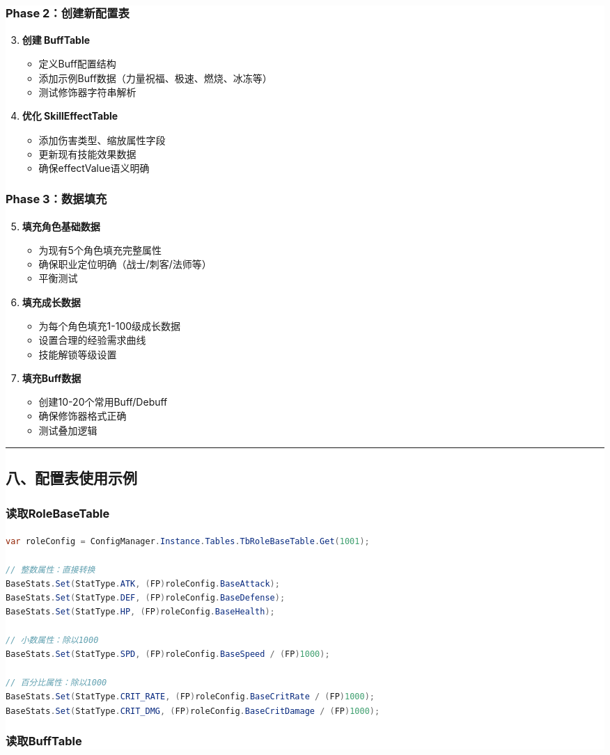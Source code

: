 ### Phase 2：创建新配置表

3. **创建 BuffTable**
   - 定义Buff配置结构
   - 添加示例Buff数据（力量祝福、极速、燃烧、冰冻等）
   - 测试修饰器字符串解析

4. **优化 SkillEffectTable**
   - 添加伤害类型、缩放属性字段
   - 更新现有技能效果数据
   - 确保effectValue语义明确

### Phase 3：数据填充

5. **填充角色基础数据**
   - 为现有5个角色填充完整属性
   - 确保职业定位明确（战士/刺客/法师等）
   - 平衡测试

6. **填充成长数据**
   - 为每个角色填充1-100级成长数据
   - 设置合理的经验需求曲线
   - 技能解锁等级设置

7. **填充Buff数据**
   - 创建10-20个常用Buff/Debuff
   - 确保修饰器格式正确
   - 测试叠加逻辑

---

## 八、配置表使用示例

### 读取RoleBaseTable

```csharp
var roleConfig = ConfigManager.Instance.Tables.TbRoleBaseTable.Get(1001);

// 整数属性：直接转换
BaseStats.Set(StatType.ATK, (FP)roleConfig.BaseAttack);
BaseStats.Set(StatType.DEF, (FP)roleConfig.BaseDefense);
BaseStats.Set(StatType.HP, (FP)roleConfig.BaseHealth);

// 小数属性：除以1000
BaseStats.Set(StatType.SPD, (FP)roleConfig.BaseSpeed / (FP)1000);

// 百分比属性：除以1000
BaseStats.Set(StatType.CRIT_RATE, (FP)roleConfig.BaseCritRate / (FP)1000);
BaseStats.Set(StatType.CRIT_DMG, (FP)roleConfig.BaseCritDamage / (FP)1000);
```

### 读取BuffTable

